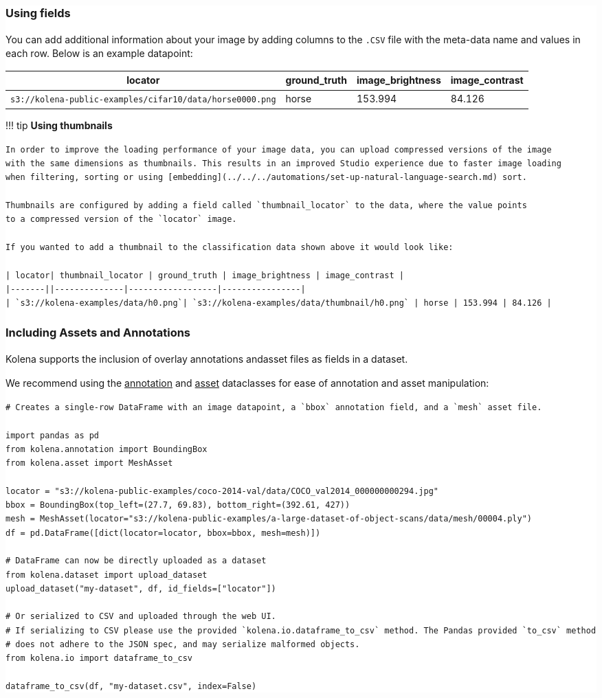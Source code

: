 ### Using fields

You can add additional information about your image by
adding columns to the `.CSV` file with the meta-data name and values in each row.
Below is an example datapoint:

| locator                                                  | ground_truth | image_brightness | image_contrast |
|----------------------------------------------------------|--------------|------------------|----------------|
| `s3://kolena-public-examples/cifar10/data/horse0000.png` | horse        | 153.994          | 84.126         |

!!! tip
    **Using thumbnails**

    In order to improve the loading performance of your image data, you can upload compressed versions of the image
    with the same dimensions as thumbnails. This results in an improved Studio experience due to faster image loading
    when filtering, sorting or using [embedding](../../../automations/set-up-natural-language-search.md) sort.

    Thumbnails are configured by adding a field called `thumbnail_locator` to the data, where the value points
    to a compressed version of the `locator` image.

    If you wanted to add a thumbnail to the classification data shown above it would look like:

    | locator| thumbnail_locator | ground_truth | image_brightness | image_contrast |
    |-------||--------------|------------------|----------------|
    | `s3://kolena-examples/data/h0.png`| `s3://kolena-examples/data/thumbnail/h0.png` | horse | 153.994 | 84.126 |

### Including Assets and Annotations

Kolena supports the inclusion of overlay annotations andasset files as fields in a dataset.

We recommend using the [annotation](../../../reference/annotation.md) and [asset](../../../reference/asset.md) dataclasses
for ease of annotation and asset manipulation:

```
# Creates a single-row DataFrame with an image datapoint, a `bbox` annotation field, and a `mesh` asset file.

import pandas as pd
from kolena.annotation import BoundingBox
from kolena.asset import MeshAsset

locator = "s3://kolena-public-examples/coco-2014-val/data/COCO_val2014_000000000294.jpg"
bbox = BoundingBox(top_left=(27.7, 69.83), bottom_right=(392.61, 427))
mesh = MeshAsset(locator="s3://kolena-public-examples/a-large-dataset-of-object-scans/data/mesh/00004.ply")
df = pd.DataFrame([dict(locator=locator, bbox=bbox, mesh=mesh)])

# DataFrame can now be directly uploaded as a dataset
from kolena.dataset import upload_dataset
upload_dataset("my-dataset", df, id_fields=["locator"])

# Or serialized to CSV and uploaded through the web UI.
# If serializing to CSV please use the provided `kolena.io.dataframe_to_csv` method. The Pandas provided `to_csv` method
# does not adhere to the JSON spec, and may serialize malformed objects.
from kolena.io import dataframe_to_csv

dataframe_to_csv(df, "my-dataset.csv", index=False)
```
